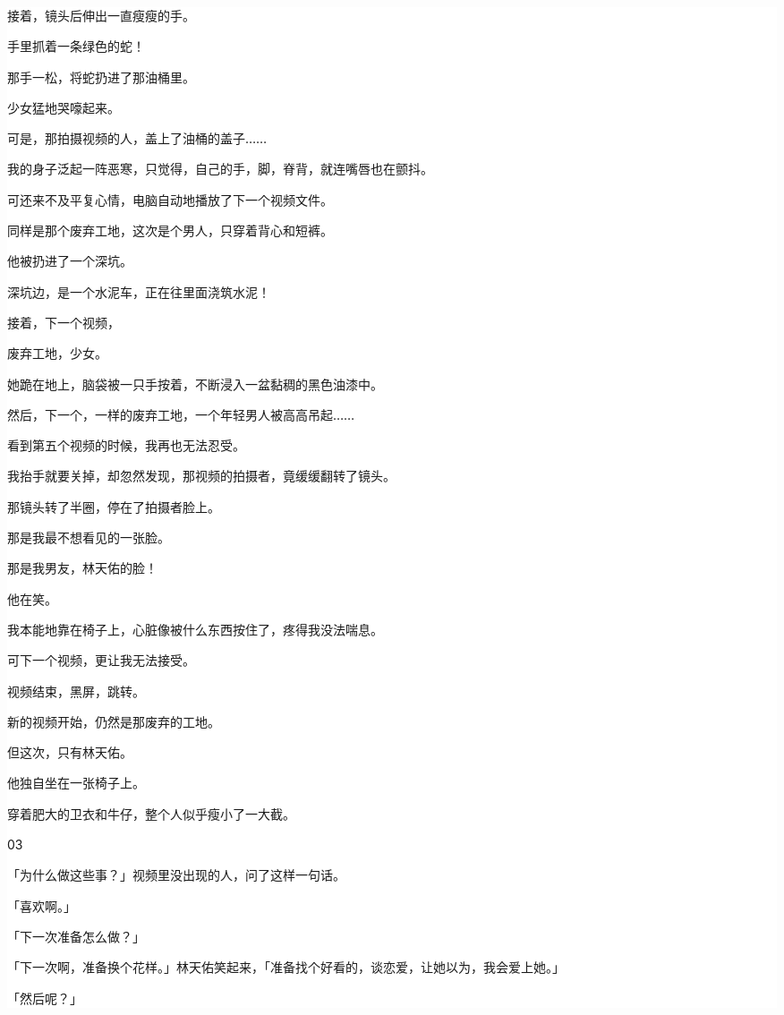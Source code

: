 接着，镜头后伸出一直瘦瘦的手。

手里抓着一条绿色的蛇！

那手一松，将蛇扔进了那油桶里。

少女猛地哭嚎起来。

可是，那拍摄视频的人，盖上了油桶的盖子……

我的身子泛起一阵恶寒，只觉得，自己的手，脚，脊背，就连嘴唇也在颤抖。

可还来不及平复心情，电脑自动地播放了下一个视频文件。

同样是那个废弃工地，这次是个男人，只穿着背心和短裤。

他被扔进了一个深坑。

深坑边，是一个水泥车，正在往里面浇筑水泥！

接着，下一个视频，

废弃工地，少女。

她跪在地上，脑袋被一只手按着，不断浸入一盆黏稠的黑色油漆中。

然后，下一个，一样的废弃工地，一个年轻男人被高高吊起……

看到第五个视频的时候，我再也无法忍受。

我抬手就要关掉，却忽然发现，那视频的拍摄者，竟缓缓翻转了镜头。

那镜头转了半圈，停在了拍摄者脸上。

那是我最不想看见的一张脸。

那是我男友，林天佑的脸！

他在笑。

我本能地靠在椅子上，心脏像被什么东西按住了，疼得我没法喘息。

可下一个视频，更让我无法接受。

视频结束，黑屏，跳转。

新的视频开始，仍然是那废弃的工地。

但这次，只有林天佑。

他独自坐在一张椅子上。

穿着肥大的卫衣和牛仔，整个人似乎瘦小了一大截。

03

「为什么做这些事？」视频里没出现的人，问了这样一句话。

「喜欢啊。」

「下一次准备怎么做？」

「下一次啊，准备换个花样。」林天佑笑起来，「准备找个好看的，谈恋爱，让她以为，我会爱上她。」

「然后呢？」
